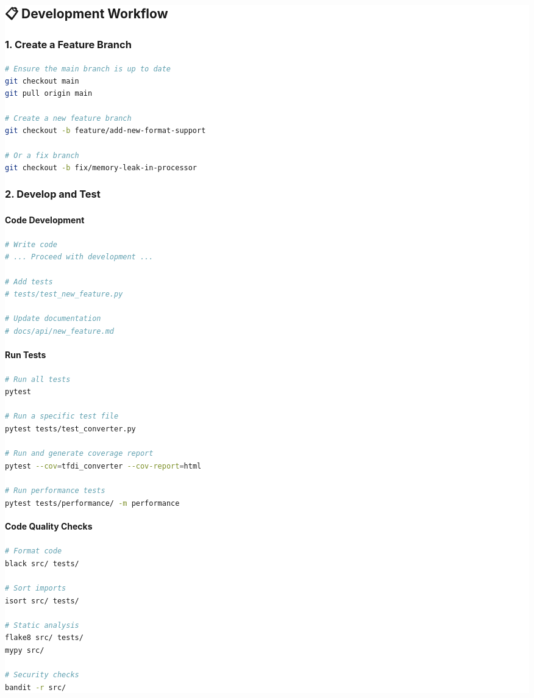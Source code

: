 ## 📋 Development Workflow

### 1. Create a Feature Branch

```bash
# Ensure the main branch is up to date
git checkout main
git pull origin main

# Create a new feature branch
git checkout -b feature/add-new-format-support

# Or a fix branch
git checkout -b fix/memory-leak-in-processor
```

### 2. Develop and Test

#### Code Development
```bash
# Write code
# ... Proceed with development ...

# Add tests
# tests/test_new_feature.py

# Update documentation
# docs/api/new_feature.md
```

#### Run Tests
```bash
# Run all tests
pytest

# Run a specific test file
pytest tests/test_converter.py

# Run and generate coverage report
pytest --cov=tfdi_converter --cov-report=html

# Run performance tests
pytest tests/performance/ -m performance
```

#### Code Quality Checks
```bash
# Format code
black src/ tests/

# Sort imports
isort src/ tests/

# Static analysis
flake8 src/ tests/
mypy src/

# Security checks
bandit -r src/
```
